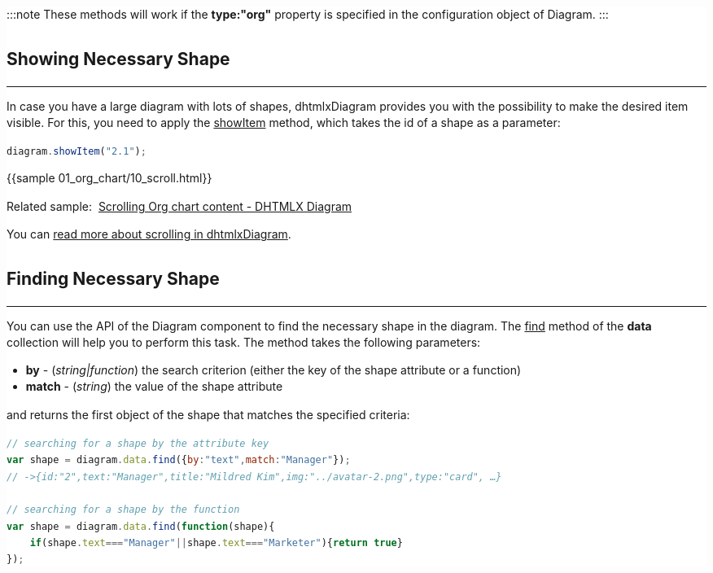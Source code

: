 :::note
These methods will work if the **type:"org"** property is specified in the configuration object of Diagram.
:::

## Showing Necessary Shape
--------------------

In case you have a large diagram with lots of shapes, dhtmlxDiagram provides you with the possibility to make the desired item visible.
For this, you need to apply the [showItem](api/diagram_showitem.md) method, which takes the id of a shape as a parameter:

~~~js
diagram.showItem("2.1");
~~~

{{sample  01_org_chart/10_scroll.html}}
<div style={{textAlign: "center"}}>
    <p>
        Related sample:&nbsp;
        <a href="https://docs.dhtmlx.com/diagram/samples/01_org_chart/10_scroll.html">
          Scrolling Org chart content - DHTMLX Diagram
        </a>
    </p>
</div>

You can [read more about scrolling in dhtmlxDiagram](common_guides/configuration.md#scrollingdiagram).


## Finding Necessary Shape
--------------------

You can use the API of the Diagram component to find the necessary shape in the diagram. The [find](api/data/methods/find.md) method of the **data** collection will help you to perform this task.
The method takes the following parameters:

- **by** - (*string|function*) the search criterion (either the key of the shape attribute or a function)
- **match** - (*string*) the value of the shape attribute

and returns the first object of the shape that matches the specified criteria:

~~~js
// searching for a shape by the attribute key
var shape = diagram.data.find({by:"text",match:"Manager"});
// ->{id:"2",text:"Manager",title:"Mildred Kim",img:"../avatar-2.png",type:"card", …}

// searching for a shape by the function
var shape = diagram.data.find(function(shape){
    if(shape.text==="Manager"||shape.text==="Marketer"){return true}
});
~~~
